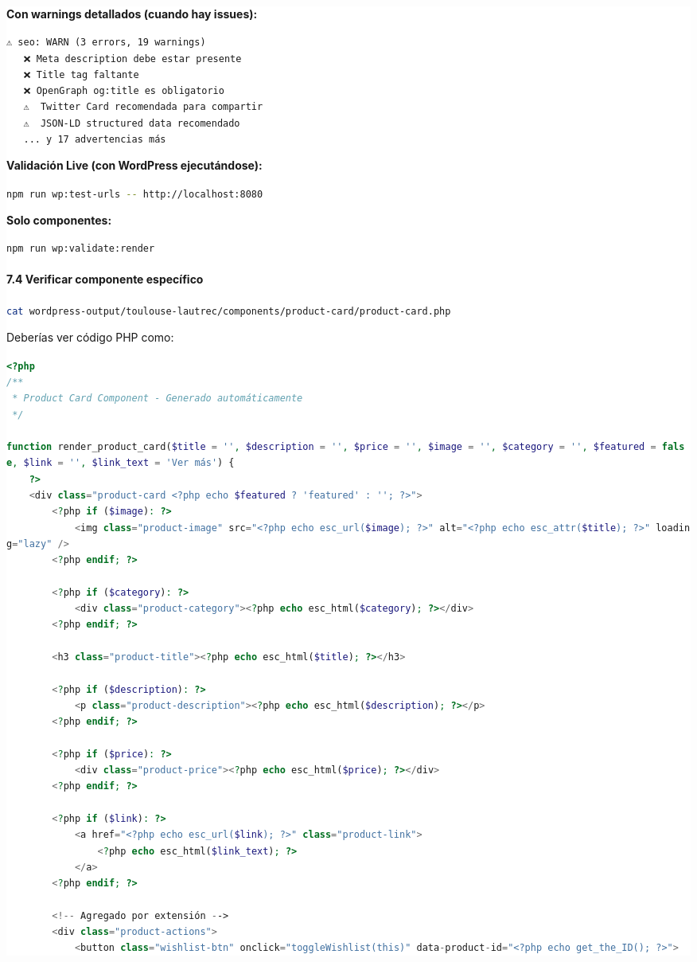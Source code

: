 **Con warnings detallados (cuando hay issues):**
```
⚠️ seo: WARN (3 errors, 19 warnings)
   ❌ Meta description debe estar presente
   ❌ Title tag faltante
   ❌ OpenGraph og:title es obligatorio
   ⚠️  Twitter Card recomendada para compartir
   ⚠️  JSON-LD structured data recomendado
   ... y 17 advertencias más
```

**Validación Live (con WordPress ejecutándose):**
```bash
npm run wp:test-urls -- http://localhost:8080
```

**Solo componentes:**
```bash
npm run wp:validate:render
```

#### 7.4 Verificar componente específico

```bash
cat wordpress-output/toulouse-lautrec/components/product-card/product-card.php
```

Deberías ver código PHP como:

```php
<?php
/**
 * Product Card Component - Generado automáticamente
 */

function render_product_card($title = '', $description = '', $price = '', $image = '', $category = '', $featured = false, $link = '', $link_text = 'Ver más') {
    ?>
    <div class="product-card <?php echo $featured ? 'featured' : ''; ?>">
        <?php if ($image): ?>
            <img class="product-image" src="<?php echo esc_url($image); ?>" alt="<?php echo esc_attr($title); ?>" loading="lazy" />
        <?php endif; ?>
        
        <?php if ($category): ?>
            <div class="product-category"><?php echo esc_html($category); ?></div>
        <?php endif; ?>
        
        <h3 class="product-title"><?php echo esc_html($title); ?></h3>
        
        <?php if ($description): ?>
            <p class="product-description"><?php echo esc_html($description); ?></p>
        <?php endif; ?>
        
        <?php if ($price): ?>
            <div class="product-price"><?php echo esc_html($price); ?></div>
        <?php endif; ?>
        
        <?php if ($link): ?>
            <a href="<?php echo esc_url($link); ?>" class="product-link">
                <?php echo esc_html($link_text); ?>
            </a>
        <?php endif; ?>
        
        <!-- Agregado por extensión -->
        <div class="product-actions">
            <button class="wishlist-btn" onclick="toggleWishlist(this)" data-product-id="<?php echo get_the_ID(); ?>">
```